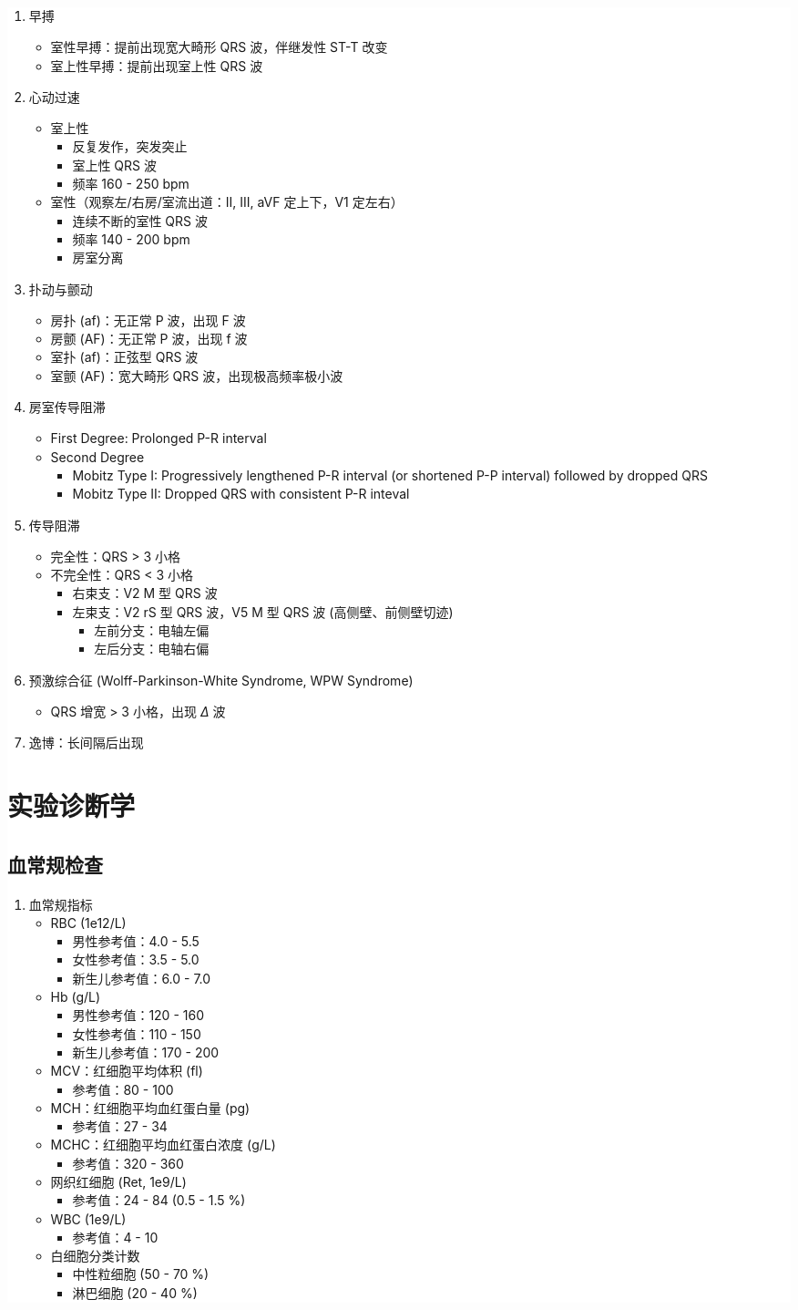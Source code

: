 1. 早搏
    - 室性早搏：提前出现宽大畸形 QRS 波，伴继发性 ST-T 改变
    - 室上性早搏：提前出现室上性 QRS 波

1. 心动过速
    - 室上性
        - 反复发作，突发突止
        - 室上性 QRS 波
        - 频率 160 - 250 bpm
    - 室性（观察左/右房/室流出道：II, III, aVF 定上下，V1 定左右）
        - 连续不断的室性 QRS 波
        - 频率 140 - 200 bpm
        - 房室分离

1. 扑动与颤动
    - 房扑 (af)：无正常 P 波，出现 F 波
    - 房颤 (AF)：无正常 P 波，出现 f 波
    - 室扑 (af)：正弦型 QRS 波
    - 室颤 (AF)：宽大畸形 QRS 波，出现极高频率极小波

1. 房室传导阻滞
    - First Degree: Prolonged P-R interval
    - Second Degree
        - Mobitz Type I: Progressively lengthened P-R interval (or shortened P-P interval) followed by dropped QRS
        - Mobitz Type II: Dropped QRS with consistent P-R inteval

1. 传导阻滞
    - 完全性：QRS &gt; 3 小格
    - 不完全性：QRS &lt; 3 小格
        - 右束支：V2 M 型 QRS 波
        - 左束支：V2 rS 型 QRS 波，V5 M 型 QRS 波 (高侧壁、前侧壁切迹)
            - 左前分支：电轴左偏
            - 左后分支：电轴右偏

1. 预激综合征 (Wolff-Parkinson-White Syndrome, WPW Syndrome)
    - QRS 增宽 &gt; 3 小格，出现 $\Delta$ 波

1. 逸博：长间隔后出现


实验诊断学
==========
## 血常规检查
1. 血常规指标
    - RBC (1e12/L)
        - 男性参考值：4.0 - 5.5
        - 女性参考值：3.5 - 5.0
        - 新生儿参考值：6.0 - 7.0
    - Hb (g/L)
        - 男性参考值：120 - 160
        - 女性参考值：110 - 150
        - 新生儿参考值：170 - 200
    - MCV：红细胞平均体积 (fl)
        - 参考值：80 - 100
    - MCH：红细胞平均血红蛋白量 (pg)
        - 参考值：27 - 34
    - MCHC：红细胞平均血红蛋白浓度 (g/L)
        - 参考值：320 - 360
    - 网织红细胞 (Ret, 1e9/L)
        - 参考值：24 - 84 (0.5 - 1.5 %)
    - WBC (1e9/L)
        - 参考值：4 - 10
    - 白细胞分类计数
        - 中性粒细胞 (50 - 70 %)
        - 淋巴细胞 (20 - 40 %)